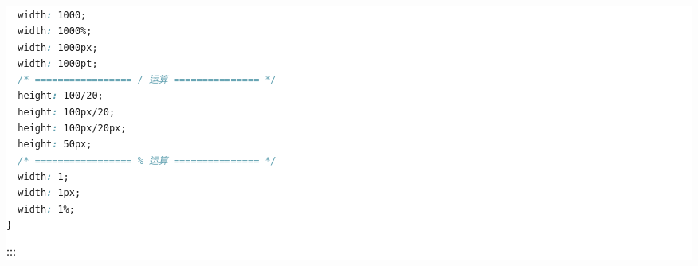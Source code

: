```css
  width: 1000;
  width: 1000%;
  width: 1000px;
  width: 1000pt;
  /* ================= / 运算 =============== */
  height: 100/20;
  height: 100px/20;
  height: 100px/20px;
  height: 50px;
  /* ================= % 运算 =============== */
  width: 1;
  width: 1px;
  width: 1%;
}
```

:::





